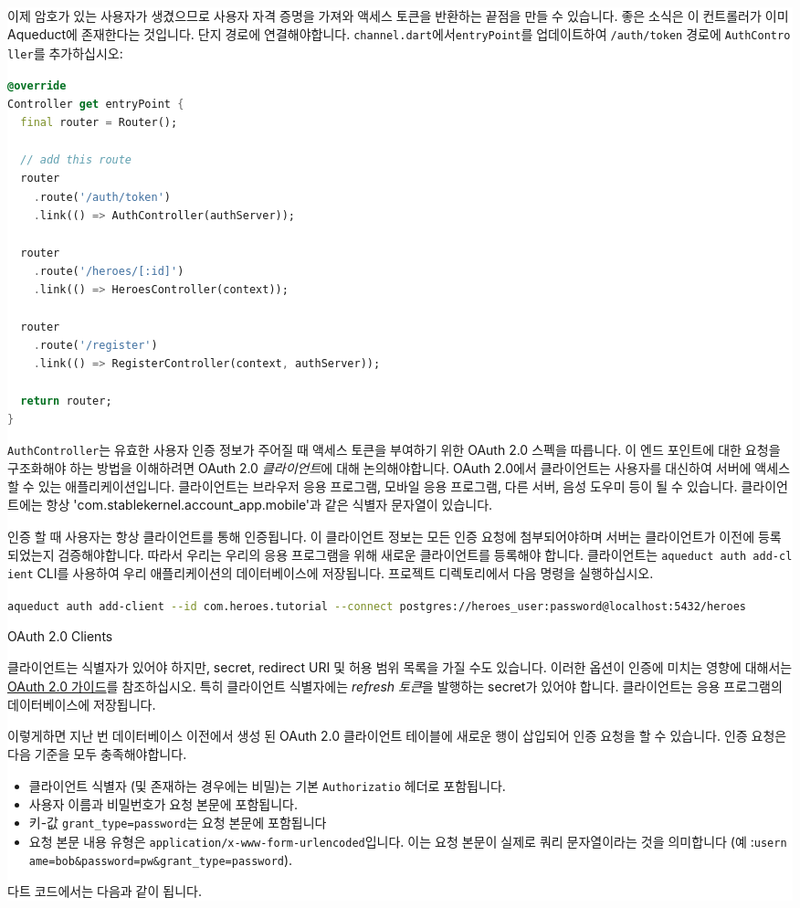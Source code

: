 이제 암호가 있는 사용자가 생겼으므로 사용자 자격 증명을 가져와 액세스 토큰을 반환하는 끝점을 만들 수 있습니다. 좋은 소식은 이 컨트롤러가 이미 Aqueduct에 존재한다는 것입니다. 단지 경로에 연결해야합니다. `channel.dart`에서`entryPoint`를 업데이트하여 `/auth/token` 경로에 `AuthController`를 추가하십시오:

```dart
@override
Controller get entryPoint {
  final router = Router();

  // add this route
  router
    .route('/auth/token')
    .link(() => AuthController(authServer));

  router
    .route('/heroes/[:id]')
    .link(() => HeroesController(context));

  router
    .route('/register')
    .link(() => RegisterController(context, authServer));

  return router;
}
```

`AuthController`는 유효한 사용자 인증 정보가 주어질 때 액세스 토큰을 부여하기 위한 OAuth 2.0 스펙을 따릅니다. 이 엔드 포인트에 대한 요청을 구조화해야 하는 방법을 이해하려면 OAuth 2.0 *클라이언트*에 대해 논의해야합니다. OAuth 2.0에서 클라이언트는 사용자를 대신하여 서버에 액세스 할 수 있는 애플리케이션입니다. 클라이언트는 브라우저 응용 프로그램, 모바일 응용 프로그램, 다른 서버, 음성 도우미 등이 될 수 있습니다. 클라이언트에는 항상 'com.stablekernel.account_app.mobile'과 같은 식별자 문자열이 있습니다.

인증 할 때 사용자는 항상 클라이언트를 통해 인증됩니다. 이 클라이언트 정보는 모든 인증 요청에 첨부되어야하며 서버는 클라이언트가 이전에 등록되었는지 검증해야합니다. 따라서 우리는 우리의 응용 프로그램을 위해 새로운 클라이언트를 등록해야 합니다. 클라이언트는 `aqueduct auth add-client` CLI를 사용하여 우리 애플리케이션의 데이터베이스에 저장됩니다. 프로젝트 디렉토리에서 다음 명령을 실행하십시오.

```sh
aqueduct auth add-client --id com.heroes.tutorial --connect postgres://heroes_user:password@localhost:5432/heroes
```

OAuth 2.0 Clients

클라이언트는 식별자가 있어야 하지만, secret, redirect URI 및 허용 범위 목록을 가질 수도 있습니다. 이러한 옵션이 인증에 미치는 영향에 대해서는 [OAuth 2.0 가이드](https://aqueduct.io/docs/auth/)를 참조하십시오. 특히 클라이언트 식별자에는 *refresh 토큰*을 발행하는 secret가 있어야 합니다. 클라이언트는 응용 프로그램의 데이터베이스에 저장됩니다.

이렇게하면 지난 번 데이터베이스 이전에서 생성 된 OAuth 2.0 클라이언트 테이블에 새로운 행이 삽입되어 인증 요청을 할 수 있습니다. 인증 요청은 다음 기준을 모두 충족해야합니다.

- 클라이언트 식별자 (및 존재하는 경우에는 비밀)는 기본 `Authorizatio` 헤더로 포함됩니다.
- 사용자 이름과 비밀번호가 요청 본문에 포함됩니다.
- 키-값 `grant_type=password`는 요청 본문에 포함됩니다
- 요청 본문 내용 유형은 `application/x-www-form-urlencoded`입니다. 이는 요청 본문이 실제로 쿼리 문자열이라는 것을 의미합니다 (예 :`username=bob&password=pw&grant_type=password`).

다트 코드에서는 다음과 같이 됩니다.
